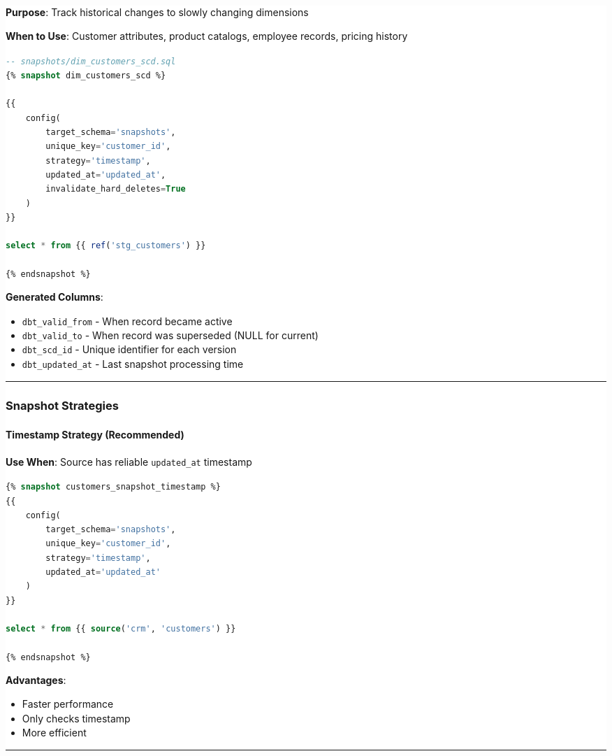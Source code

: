 **Purpose**: Track historical changes to slowly changing dimensions

**When to Use**: Customer attributes, product catalogs, employee records, pricing history

```sql
-- snapshots/dim_customers_scd.sql
{% snapshot dim_customers_scd %}

{{
    config(
        target_schema='snapshots',
        unique_key='customer_id',
        strategy='timestamp',
        updated_at='updated_at',
        invalidate_hard_deletes=True
    )
}}

select * from {{ ref('stg_customers') }}

{% endsnapshot %}
```

**Generated Columns**: 
- `dbt_valid_from` - When record became active
- `dbt_valid_to` - When record was superseded (NULL for current)
- `dbt_scd_id` - Unique identifier for each version
- `dbt_updated_at` - Last snapshot processing time

---

### Snapshot Strategies

#### Timestamp Strategy (Recommended)

**Use When**: Source has reliable `updated_at` timestamp

```sql
{% snapshot customers_snapshot_timestamp %}
{{
    config(
        target_schema='snapshots',
        unique_key='customer_id',
        strategy='timestamp',
        updated_at='updated_at'
    )
}}

select * from {{ source('crm', 'customers') }}

{% endsnapshot %}
```

**Advantages**:
- Faster performance
- Only checks timestamp
- More efficient

---